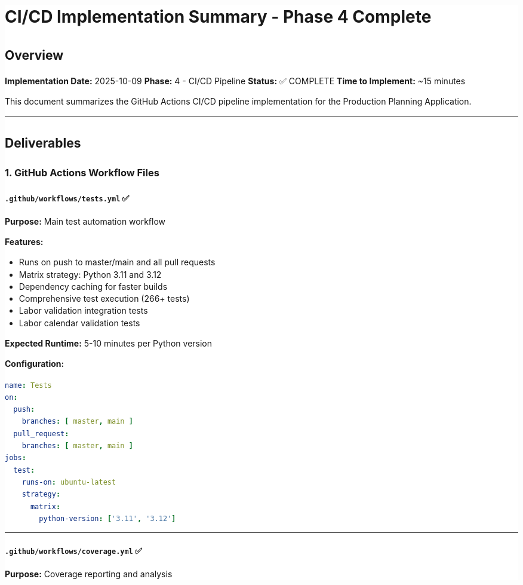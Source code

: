 # CI/CD Implementation Summary - Phase 4 Complete

## Overview

**Implementation Date:** 2025-10-09
**Phase:** 4 - CI/CD Pipeline
**Status:** ✅ COMPLETE
**Time to Implement:** ~15 minutes

This document summarizes the GitHub Actions CI/CD pipeline implementation for the Production Planning Application.

---

## Deliverables

### 1. GitHub Actions Workflow Files

#### **`.github/workflows/tests.yml`** ✅
**Purpose:** Main test automation workflow

**Features:**
- Runs on push to master/main and all pull requests
- Matrix strategy: Python 3.11 and 3.12
- Dependency caching for faster builds
- Comprehensive test execution (266+ tests)
- Labor validation integration tests
- Labor calendar validation tests

**Expected Runtime:** 5-10 minutes per Python version

**Configuration:**
```yaml
name: Tests
on:
  push:
    branches: [ master, main ]
  pull_request:
    branches: [ master, main ]
jobs:
  test:
    runs-on: ubuntu-latest
    strategy:
      matrix:
        python-version: ['3.11', '3.12']
```

---

#### **`.github/workflows/coverage.yml`** ✅
**Purpose:** Coverage reporting and analysis
